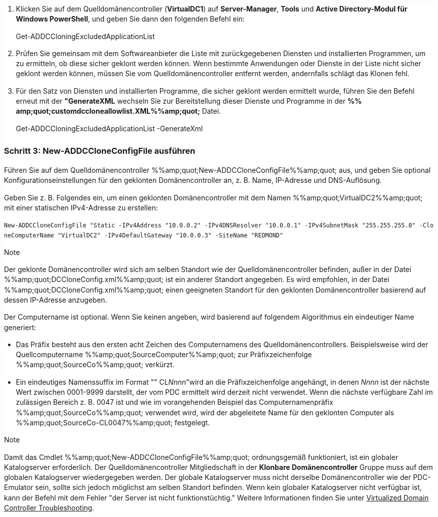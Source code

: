 1.  Klicken Sie auf dem Quelldomänencontroller (**VirtualDC1**) auf **Server-Manager**, **Tools** und **Active Directory-Modul für Windows PowerShell**, und geben Sie dann den folgenden Befehl ein:


    Get-ADDCCloningExcludedApplicationList


2.  Prüfen Sie gemeinsam mit dem Softwareanbieter die Liste mit zurückgegebenen Diensten und installierten Programmen, um zu ermitteln, ob diese sicher geklont werden können. Wenn bestimmte Anwendungen oder Dienste in der Liste nicht sicher geklont werden können, müssen Sie vom Quelldomänencontroller entfernt werden, andernfalls schlägt das Klonen fehl.

3.  Für den Satz von Diensten und installierten Programme, die sicher geklont werden ermittelt wurde, führen Sie den Befehl erneut mit der **"GenerateXML** wechseln Sie zur Bereitstellung dieser Dienste und Programme in der **%% amp;quot;customdccloneallowlist.XML%%amp;quot;**  Datei.


    Get-ADDCCloningExcludedApplicationList -GenerateXml


### <a name="bkmk5_create_insert_dccloneconfig"></a>Schritt 3: New-ADDCCloneConfigFile ausführen
Führen Sie auf dem Quelldomänencontroller %%amp;quot;New-ADDCCloneConfigFile%%amp;quot; aus, und geben Sie optional Konfigurationseinstellungen für den geklonten Domänencontroller an, z. B. Name, IP-Adresse und DNS-Auflösung.

Geben Sie z. B. Folgendes ein, um einen geklonten Domänencontroller mit dem Namen %%amp;quot;VirtualDC2%%amp;quot; mit einer statischen IPv4-Adresse zu erstellen:


    New-ADDCCloneConfigFile "Static -IPv4Address "10.0.0.2" -IPv4DNSResolver "10.0.0.1" -IPv4SubnetMask "255.255.255.0" -CloneComputerName "VirtualDC2" -IPv4DefaultGateway "10.0.0.3" -SiteName "REDMOND"

> [!NOTE]
> Der geklonte Domänencontroller wird sich am selben Standort wie der Quelldomänencontroller befinden, außer in der Datei %%amp;quot;DCCloneConfig.xml%%amp;quot; ist ein anderer Standort angegeben. Es wird empfohlen, in der Datei %%amp;quot;DCCloneConfig.xml%%amp;quot; einen geeigneten Standort für den geklonten Domänencontroller basierend auf dessen IP-Adresse anzugeben.

Der Computername ist optional. Wenn Sie keinen angeben, wird basierend auf folgendem Algorithmus ein eindeutiger Name generiert:

-   Das Präfix besteht aus den ersten acht Zeichen des Computernamens des Quelldomänencontrollers. Beispielsweise wird der Quellcomputername %%amp;quot;SourceComputer%%amp;quot; zur Präfixzeichenfolge %%amp;quot;SourceCo%%amp;quot; verkürzt.

-   Ein eindeutiges Namenssuffix im Format "" CL*Nnnn*"wird an die Präfixzeichenfolge angehängt, in denen *Nnnn* ist der nächste Wert zwischen 0001-9999 darstellt, der vom PDC ermittelt wird derzeit nicht verwendet. Wenn die nächste verfügbare Zahl im zulässigen Bereich z. B. 0047 ist und wie im vorangehenden Beispiel das Computernamenpräfix %%amp;quot;SourceCo%%amp;quot; verwendet wird, wird der abgeleitete Name für den geklonten Computer als %%amp;quot;SourceCo-CL0047%%amp;quot; festgelegt.

> [!NOTE]
> Damit das Cmdlet %%amp;quot;New-ADDCCloneConfigFile%%amp;quot; ordnungsgemäß funktioniert, ist ein globaler Katalogserver erforderlich. Der Quelldomänencontroller Mitgliedschaft in der **Klonbare Domänencontroller** Gruppe muss auf dem globalen Katalogserver wiedergegeben werden. Der globale Katalogserver muss nicht derselbe Domänencontroller wie der PDC-Emulator sein, sollte sich jedoch möglichst am selben Standort befinden. Wenn kein globaler Katalogserver nicht verfügbar ist, kann der Befehl mit dem Fehler "der Server ist nicht funktionstüchtig." Weitere Informationen finden Sie unter [Virtualized Domain Controller Troubleshooting](../ad-ds/manage/virtual-dc/Virtualized-Domain-Controller-Troubleshooting.md).
